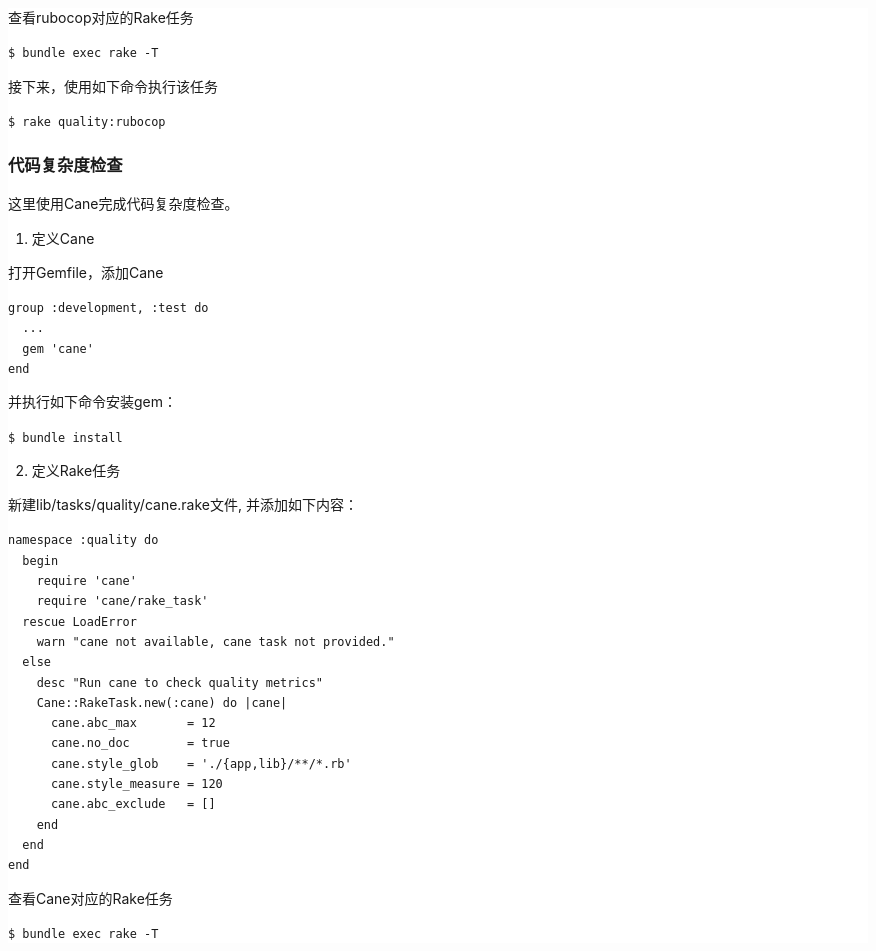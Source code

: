 查看rubocop对应的Rake任务
```
$ bundle exec rake -T
```

接下来，使用如下命令执行该任务
```
$ rake quality:rubocop
```

### 代码复杂度检查

这里使用Cane完成代码复杂度检查。

1. 定义Cane

打开Gemfile，添加Cane
```
group :development, :test do
  ...
  gem 'cane'
end
```

并执行如下命令安装gem：
```
$ bundle install
```

2. 定义Rake任务

新建lib/tasks/quality/cane.rake文件, 并添加如下内容：
```
namespace :quality do
  begin
    require 'cane'
    require 'cane/rake_task'
  rescue LoadError
    warn "cane not available, cane task not provided."
  else
    desc "Run cane to check quality metrics"
    Cane::RakeTask.new(:cane) do |cane|
      cane.abc_max       = 12
      cane.no_doc        = true
      cane.style_glob    = './{app,lib}/**/*.rb'
      cane.style_measure = 120
      cane.abc_exclude   = []
    end
  end
end
```

查看Cane对应的Rake任务
```
$ bundle exec rake -T
```
